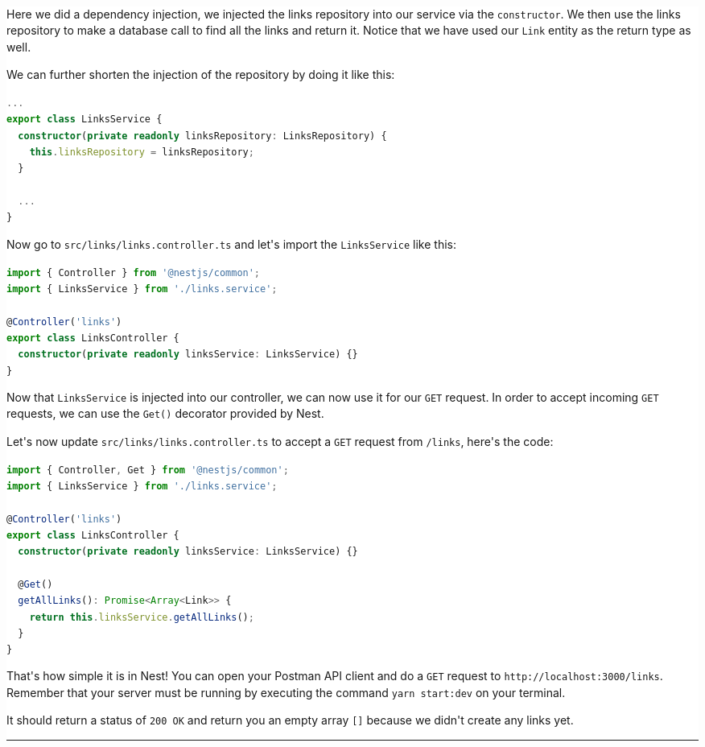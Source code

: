 Here we did a dependency injection, we injected the links repository into our service via the `constructor`. We then use the links repository to make a database call to find all the links and return it. Notice that we have used our `Link` entity as the return type as well.

We can further shorten the injection of the repository by doing it like this:

```ts
...
export class LinksService {
  constructor(private readonly linksRepository: LinksRepository) {
    this.linksRepository = linksRepository;
  }

  ...
}
```

Now go to `src/links/links.controller.ts` and let's import the `LinksService` like this:

```ts
import { Controller } from '@nestjs/common';
import { LinksService } from './links.service';

@Controller('links')
export class LinksController {
  constructor(private readonly linksService: LinksService) {}
}
```

Now that `LinksService` is injected into our controller, we can now use it for our `GET` request. In order to accept incoming `GET` requests, we can use the `Get()` decorator provided by Nest.

Let's now update `src/links/links.controller.ts` to accept a `GET` request from `/links`, here's the code:

```ts
import { Controller, Get } from '@nestjs/common';
import { LinksService } from './links.service';

@Controller('links')
export class LinksController {
  constructor(private readonly linksService: LinksService) {}

  @Get()
  getAllLinks(): Promise<Array<Link>> {
    return this.linksService.getAllLinks();
  }
}
```

That's how simple it is in Nest! You can open your Postman API client and do a `GET` request to `http://localhost:3000/links`. Remember that your server must be running by executing the command `yarn start:dev` on your terminal.

It should return a status of `200 OK` and return you an empty array `[]` because we didn't create any links yet.

---
